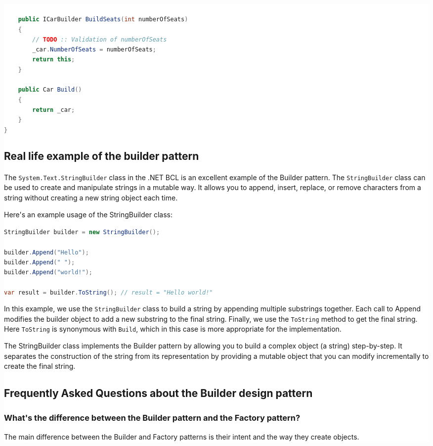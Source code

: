 ```csharp

    public ICarBuilder BuildSeats(int numberOfSeats)
    {
        // TODO :: Validation of numberOfSeats
        _car.NumberOfSeats = numberOfSeats;
        return this;
    }

    public Car Build()
    {
        return _car;
    }
}
```

## Real life example of the builder pattern

The `System.Text.StringBuilder` class in the .NET BCL is an excellent example of the Builder pattern. The `StringBuilder` class can be used to create and manipulate strings in a mutable way. It allows you to append, insert, replace, or remove characters from a string without creating a new string object each time.

Here's an example usage of the StringBuilder class:

```csharp
StringBuilder builder = new StringBuilder();

builder.Append("Hello");
builder.Append(" ");
builder.Append("world!");

var result = builder.ToString(); // result = "Hello world!"
```

In this example, we use the `StringBuilder` class to build a string by appending multiple substrings together. Each call to Append modifies the builder object to add a new substring to the final string. Finally, we use the `ToString` method to get the final string. Here `ToString` is synonymous with `Build`, which in this case is more appropriate for the implementation.

The StringBuilder class implements the Builder pattern by allowing you to build a complex object (a string) step-by-step. It separates the construction of the string from its representation by providing a mutable object that you can modify incrementally to create the final string.

## Frequently Asked Questions about the Builder design pattern

### What's the difference between the Builder pattern and the Factory pattern?

The main difference between the Builder and Factory patterns is their intent and the way they create objects.

